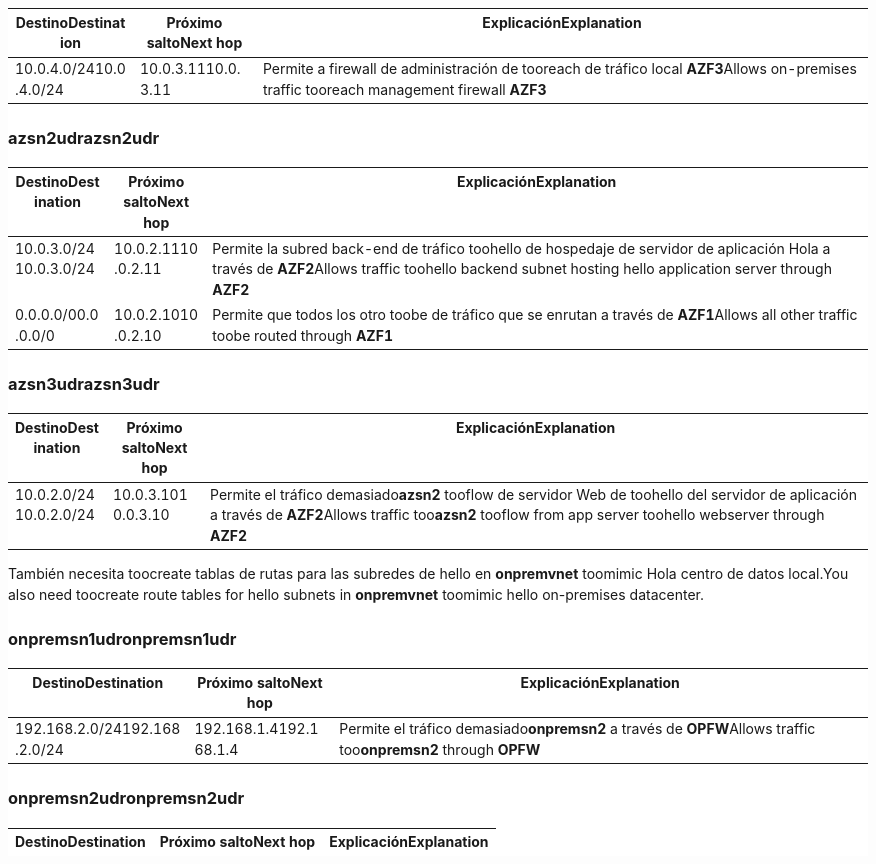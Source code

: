 | <span data-ttu-id="3a6c4-190">Destino</span><span class="sxs-lookup"><span data-stu-id="3a6c4-190">Destination</span></span> | <span data-ttu-id="3a6c4-191">Próximo salto</span><span class="sxs-lookup"><span data-stu-id="3a6c4-191">Next hop</span></span> | <span data-ttu-id="3a6c4-192">Explicación</span><span class="sxs-lookup"><span data-stu-id="3a6c4-192">Explanation</span></span> |
| --- | --- | --- |
| <span data-ttu-id="3a6c4-193">10.0.4.0/24</span><span class="sxs-lookup"><span data-stu-id="3a6c4-193">10.0.4.0/24</span></span> |<span data-ttu-id="3a6c4-194">10.0.3.11</span><span class="sxs-lookup"><span data-stu-id="3a6c4-194">10.0.3.11</span></span> |<span data-ttu-id="3a6c4-195">Permite a firewall de administración de tooreach de tráfico local **AZF3**</span><span class="sxs-lookup"><span data-stu-id="3a6c4-195">Allows on-premises traffic tooreach management firewall **AZF3**</span></span> |

### <a name="azsn2udr"></a><span data-ttu-id="3a6c4-196">azsn2udr</span><span class="sxs-lookup"><span data-stu-id="3a6c4-196">azsn2udr</span></span>
| <span data-ttu-id="3a6c4-197">Destino</span><span class="sxs-lookup"><span data-stu-id="3a6c4-197">Destination</span></span> | <span data-ttu-id="3a6c4-198">Próximo salto</span><span class="sxs-lookup"><span data-stu-id="3a6c4-198">Next hop</span></span> | <span data-ttu-id="3a6c4-199">Explicación</span><span class="sxs-lookup"><span data-stu-id="3a6c4-199">Explanation</span></span> |
| --- | --- | --- |
| <span data-ttu-id="3a6c4-200">10.0.3.0/24</span><span class="sxs-lookup"><span data-stu-id="3a6c4-200">10.0.3.0/24</span></span> |<span data-ttu-id="3a6c4-201">10.0.2.11</span><span class="sxs-lookup"><span data-stu-id="3a6c4-201">10.0.2.11</span></span> |<span data-ttu-id="3a6c4-202">Permite la subred back-end de tráfico toohello de hospedaje de servidor de aplicación Hola a través de **AZF2**</span><span class="sxs-lookup"><span data-stu-id="3a6c4-202">Allows traffic toohello backend subnet hosting hello application server through **AZF2**</span></span> |
| <span data-ttu-id="3a6c4-203">0.0.0.0/0</span><span class="sxs-lookup"><span data-stu-id="3a6c4-203">0.0.0.0/0</span></span> |<span data-ttu-id="3a6c4-204">10.0.2.10</span><span class="sxs-lookup"><span data-stu-id="3a6c4-204">10.0.2.10</span></span> |<span data-ttu-id="3a6c4-205">Permite que todos los otro toobe de tráfico que se enrutan a través de **AZF1**</span><span class="sxs-lookup"><span data-stu-id="3a6c4-205">Allows all other traffic toobe routed through **AZF1**</span></span> |

### <a name="azsn3udr"></a><span data-ttu-id="3a6c4-206">azsn3udr</span><span class="sxs-lookup"><span data-stu-id="3a6c4-206">azsn3udr</span></span>
| <span data-ttu-id="3a6c4-207">Destino</span><span class="sxs-lookup"><span data-stu-id="3a6c4-207">Destination</span></span> | <span data-ttu-id="3a6c4-208">Próximo salto</span><span class="sxs-lookup"><span data-stu-id="3a6c4-208">Next hop</span></span> | <span data-ttu-id="3a6c4-209">Explicación</span><span class="sxs-lookup"><span data-stu-id="3a6c4-209">Explanation</span></span> |
| --- | --- | --- |
| <span data-ttu-id="3a6c4-210">10.0.2.0/24</span><span class="sxs-lookup"><span data-stu-id="3a6c4-210">10.0.2.0/24</span></span> |<span data-ttu-id="3a6c4-211">10.0.3.10</span><span class="sxs-lookup"><span data-stu-id="3a6c4-211">10.0.3.10</span></span> |<span data-ttu-id="3a6c4-212">Permite el tráfico demasiado**azsn2** tooflow de servidor Web de toohello del servidor de aplicación a través de **AZF2**</span><span class="sxs-lookup"><span data-stu-id="3a6c4-212">Allows traffic too**azsn2** tooflow from app server toohello webserver through **AZF2**</span></span> |

<span data-ttu-id="3a6c4-213">También necesita toocreate tablas de rutas para las subredes de hello en **onpremvnet** toomimic Hola centro de datos local.</span><span class="sxs-lookup"><span data-stu-id="3a6c4-213">You also need toocreate route tables for hello subnets in **onpremvnet** toomimic hello on-premises datacenter.</span></span>

### <a name="onpremsn1udr"></a><span data-ttu-id="3a6c4-214">onpremsn1udr</span><span class="sxs-lookup"><span data-stu-id="3a6c4-214">onpremsn1udr</span></span>
| <span data-ttu-id="3a6c4-215">Destino</span><span class="sxs-lookup"><span data-stu-id="3a6c4-215">Destination</span></span> | <span data-ttu-id="3a6c4-216">Próximo salto</span><span class="sxs-lookup"><span data-stu-id="3a6c4-216">Next hop</span></span> | <span data-ttu-id="3a6c4-217">Explicación</span><span class="sxs-lookup"><span data-stu-id="3a6c4-217">Explanation</span></span> |
| --- | --- | --- |
| <span data-ttu-id="3a6c4-218">192.168.2.0/24</span><span class="sxs-lookup"><span data-stu-id="3a6c4-218">192.168.2.0/24</span></span> |<span data-ttu-id="3a6c4-219">192.168.1.4</span><span class="sxs-lookup"><span data-stu-id="3a6c4-219">192.168.1.4</span></span> |<span data-ttu-id="3a6c4-220">Permite el tráfico demasiado**onpremsn2** a través de **OPFW**</span><span class="sxs-lookup"><span data-stu-id="3a6c4-220">Allows traffic too**onpremsn2** through **OPFW**</span></span> |

### <a name="onpremsn2udr"></a><span data-ttu-id="3a6c4-221">onpremsn2udr</span><span class="sxs-lookup"><span data-stu-id="3a6c4-221">onpremsn2udr</span></span>
| <span data-ttu-id="3a6c4-222">Destino</span><span class="sxs-lookup"><span data-stu-id="3a6c4-222">Destination</span></span> | <span data-ttu-id="3a6c4-223">Próximo salto</span><span class="sxs-lookup"><span data-stu-id="3a6c4-223">Next hop</span></span> | <span data-ttu-id="3a6c4-224">Explicación</span><span class="sxs-lookup"><span data-stu-id="3a6c4-224">Explanation</span></span> |
| --- | --- | --- |